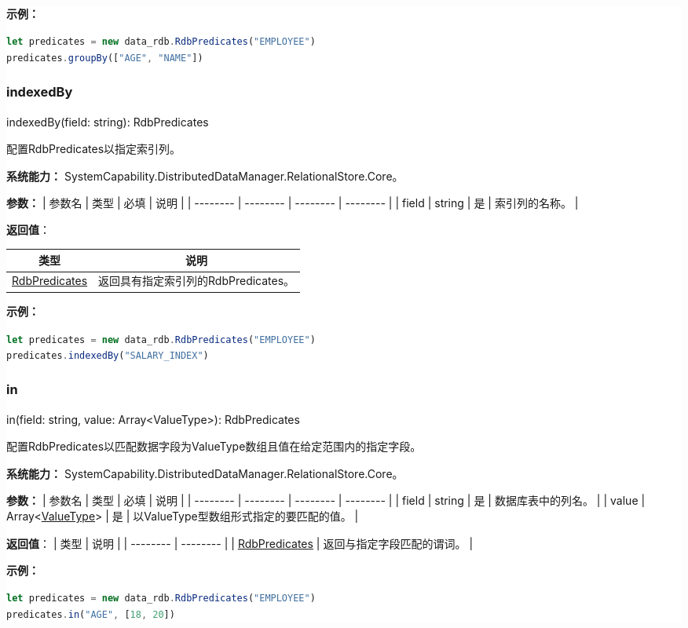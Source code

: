 **示例：**
```js
let predicates = new data_rdb.RdbPredicates("EMPLOYEE")
predicates.groupBy(["AGE", "NAME"])
```


### indexedBy

indexedBy(field: string): RdbPredicates

配置RdbPredicates以指定索引列。

**系统能力：** SystemCapability.DistributedDataManager.RelationalStore.Core。

**参数：**
| 参数名 | 类型 | 必填 | 说明 |
| -------- | -------- | -------- | -------- |
| field | string | 是 | 索引列的名称。 |

**返回值**：

| 类型 | 说明 |
| -------- | -------- |
| [RdbPredicates](#rdbpredicates) | 返回具有指定索引列的RdbPredicates。 |

**示例：**
```js
let predicates = new data_rdb.RdbPredicates("EMPLOYEE")
predicates.indexedBy("SALARY_INDEX")
```


### in

in(field: string, value: Array&lt;ValueType&gt;): RdbPredicates


配置RdbPredicates以匹配数据字段为ValueType数组且值在给定范围内的指定字段。

**系统能力：** SystemCapability.DistributedDataManager.RelationalStore.Core。

**参数：**
| 参数名 | 类型 | 必填 | 说明 |
| -------- | -------- | -------- | -------- |
| field | string | 是 | 数据库表中的列名。 |
| value | Array&lt;[ValueType](#valuetype)&gt; | 是 | 以ValueType型数组形式指定的要匹配的值。 |


**返回值**：
| 类型 | 说明 |
| -------- | -------- |
| [RdbPredicates](#rdbpredicates) | 返回与指定字段匹配的谓词。 |

**示例：**
```js
let predicates = new data_rdb.RdbPredicates("EMPLOYEE")
predicates.in("AGE", [18, 20])
```
